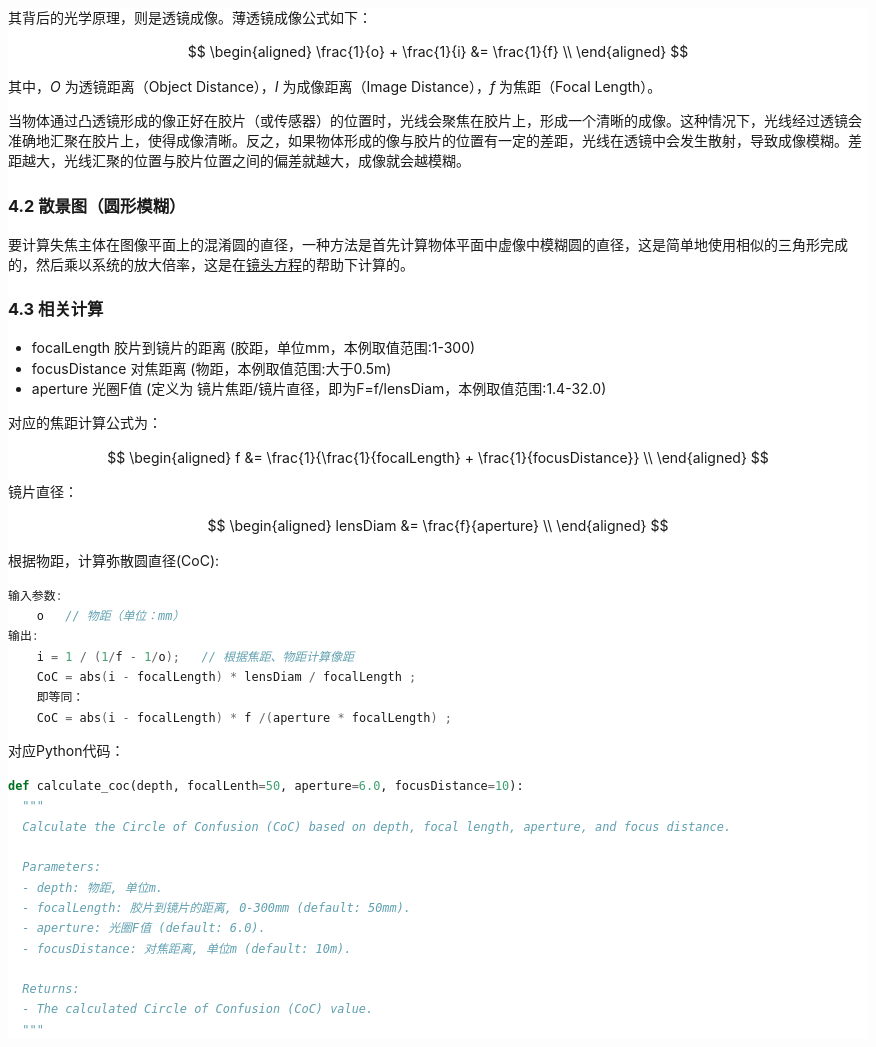 其背后的光学原理，则是透镜成像。薄透镜成像公式如下：

$$
\begin{aligned}
\frac{1}{o} + \frac{1}{i} &= \frac{1}{f} \\
\end{aligned}
$$

其中，$O$ 为透镜距离（Object Distance），$I$ 为成像距离（Image Distance），$f$ 为焦距（Focal Length）。

当物体通过凸透镜形成的像正好在胶片（或传感器）的位置时，光线会聚焦在胶片上，形成一个清晰的成像。这种情况下，光线经过透镜会准确地汇聚在胶片上，使得成像清晰。反之，如果物体形成的像与胶片的位置有一定的差距，光线在透镜中会发生散射，导致成像模糊。差距越大，光线汇聚的位置与胶片位置之间的偏差就越大，成像就会越模糊。

### 4.2 散景图（圆形模糊）

要计算失焦主体在图像平面上的混淆圆的直径，一种方法是首先计算物体平面中虚像中模糊圆的直径，这是简单地使用相似的三角形完成的，然后乘以系统的放大倍率，这是在[镜头方程](https://en.wikipedia.org/wiki/Circle_of_confusion)的帮助下计算的。

### 4.3 相关计算

- focalLength 胶片到镜片的距离 (胶距，单位mm，本例取值范围:1-300)
- focusDistance 对焦距离 (物距，本例取值范围:大于0.5m)
- aperture 光圈F值 (定义为 镜片焦距/镜片直径，即为F=f/lensDiam，本例取值范围:1.4-32.0)

对应的焦距计算公式为：

$$
\begin{aligned}
f &= \frac{1}{\frac{1}{focalLength} + \frac{1}{focusDistance}} \\
\end{aligned}
$$

镜片直径：

$$
\begin{aligned}
lensDiam &= \frac{f}{aperture} \\
\end{aligned}
$$

根据物距，计算弥散圆直径(CoC):

``` C++
输入参数:
    o   // 物距（单位：mm）
输出:
    i = 1 / (1/f - 1/o);   // 根据焦距、物距计算像距
    CoC = abs(i - focalLength) * lensDiam / focalLength ;
    即等同：
    CoC = abs(i - focalLength) * f /(aperture * focalLength) ;
```

对应Python代码：

``` Python
def calculate_coc(depth, focalLenth=50, aperture=6.0, focusDistance=10):
  """
  Calculate the Circle of Confusion (CoC) based on depth, focal length, aperture, and focus distance.

  Parameters:
  - depth: 物距, 单位m.
  - focalLength: 胶片到镜片的距离, 0-300mm (default: 50mm).
  - aperture: 光圈F值 (default: 6.0).
  - focusDistance: 对焦距离, 单位m (default: 10m).

  Returns:
  - The calculated Circle of Confusion (CoC) value.
  """
```